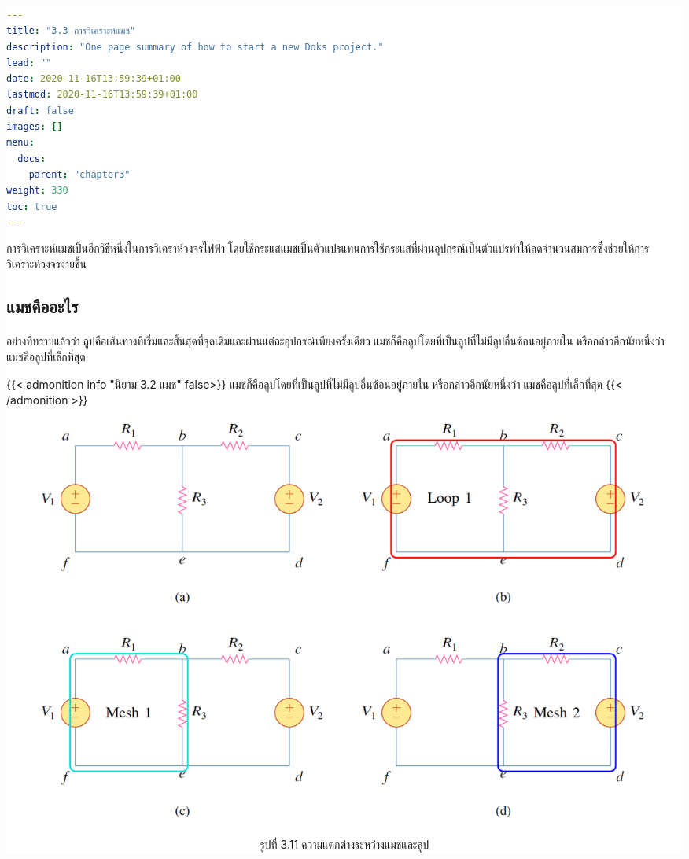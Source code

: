 ```yaml
---
title: "3.3 การวิเคราะห์แมช"
description: "One page summary of how to start a new Doks project."
lead: ""
date: 2020-11-16T13:59:39+01:00
lastmod: 2020-11-16T13:59:39+01:00
draft: false
images: []
menu:
  docs:
    parent: "chapter3"
weight: 330
toc: true
---
```


การวิเคราะห์แมชเป็นอีกวิธีหนี่งในการวิเคราห์วงจรไฟฟ้า โดยใช้กระแสแมชเป็นตัวแปรแทนการใช้กระแสที่ผ่านอุปกรณ์เป็นตัวแปรทำให้ลดจำนวนสมการซึ่งช่วยให้การวิเคราะห์วงจรง่ายขึ้น 

## **แมชคืออะไร**

อย่างที่ทราบแล้วว่า ลูปคือเส้นทางที่เริ่มและสิ้นสุดที่จุดเดิมและผ่านแต่ละอุปกรณ์เพียงครั้งเดียว แมชก็คือลูปโดยที่เป็นลูปที่ไม่มีลูปอื่นซ้อนอยู่ภายใน หรือกล่าวอีกนัยหนึ่งว่า แมชคือลูปที่เล็กที่สุด 

{{< admonition info "นิยาม 3.2 แมช" false>}}
แมชก็คือลูปโดยที่เป็นลูปที่ไม่มีลูปอื่นซ้อนอยู่ภายใน หรือกล่าวอีกนัยหนึ่งว่า แมชคือลูปที่เล็กที่สุด 
{{< /admonition >}}

<figure>
<p align="center">
  <img src="fig3.11.png" alt="fig 3.11" style="width:100%">
</p>
  <figcaption style='text-align:center'>รูปที่ 3.11 ความแตกต่างระหว่างแมชและลูป
</figcaption>
</figure>